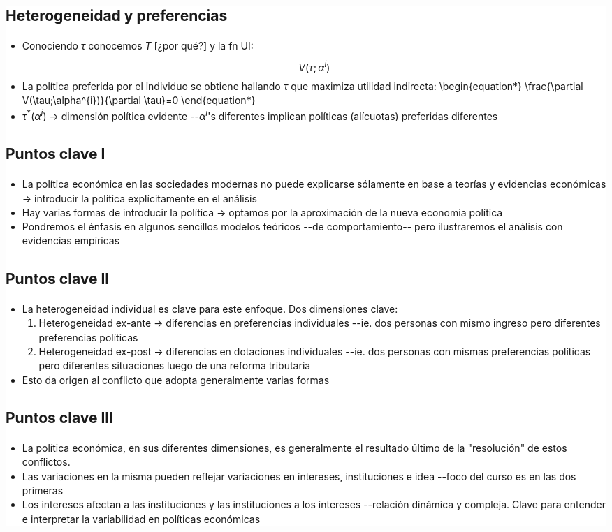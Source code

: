 ## Heterogeneidad y preferencias

- Conociendo $\tau$ conocemos $T$ [¿por qué?] y la fn UI:
$$
V(\tau;\alpha^{i})
$$
- La política preferida por el individuo se obtiene hallando $\tau$
  que maximiza utilidad indirecta:
\begin{equation*}
\frac{\partial V(\tau;\alpha^{i})}{\partial \tau}=0
\end{equation*}
-  $\tau^{*}(\alpha^{i})$ $\longrightarrow$
  dimensión política evidente --$\alpha^{i}$'s diferentes implican
  políticas (alícuotas) preferidas diferentes


## Puntos clave I

- La política económica en las sociedades modernas no puede
      explicarse sólamente en base a teorías y evidencias económicas
      $\longrightarrow$ introducir la política explícitamente en el análisis
- Hay varias formas de introducir la política
        $\longrightarrow$ optamos por la aproximación de la nueva
        economia política
- Pondremos el énfasis en algunos sencillos modelos
          teóricos --de comportamiento-- pero ilustraremos el análisis
          con evidencias empíricas

## Puntos clave II

- La heterogeneidad individual es clave para este enfoque. Dos dimensiones clave:
  1. Heterogeneidad ex-ante $\longrightarrow$ diferencias en preferencias individuales --ie. dos personas con mismo ingreso pero diferentes preferencias políticas
  2. Heterogeneidad ex-post $\longrightarrow$ diferencias en dotaciones individuales --ie. dos personas con mismas preferencias políticas pero diferentes situaciones luego de una reforma tributaria
- Esto da origen al conflicto que adopta generalmente varias formas

## Puntos clave III

- La política económica, en sus diferentes dimensiones, es generalmente el resultado último de la "resolución" de estos conflictos.
- Las variaciones en la misma pueden reflejar variaciones en intereses, instituciones e idea --foco del curso es en las dos primeras
- Los intereses afectan a las instituciones y las instituciones a los intereses --relación dinámica y compleja. Clave para entender e interpretar la variabilidad en políticas económicas



  
